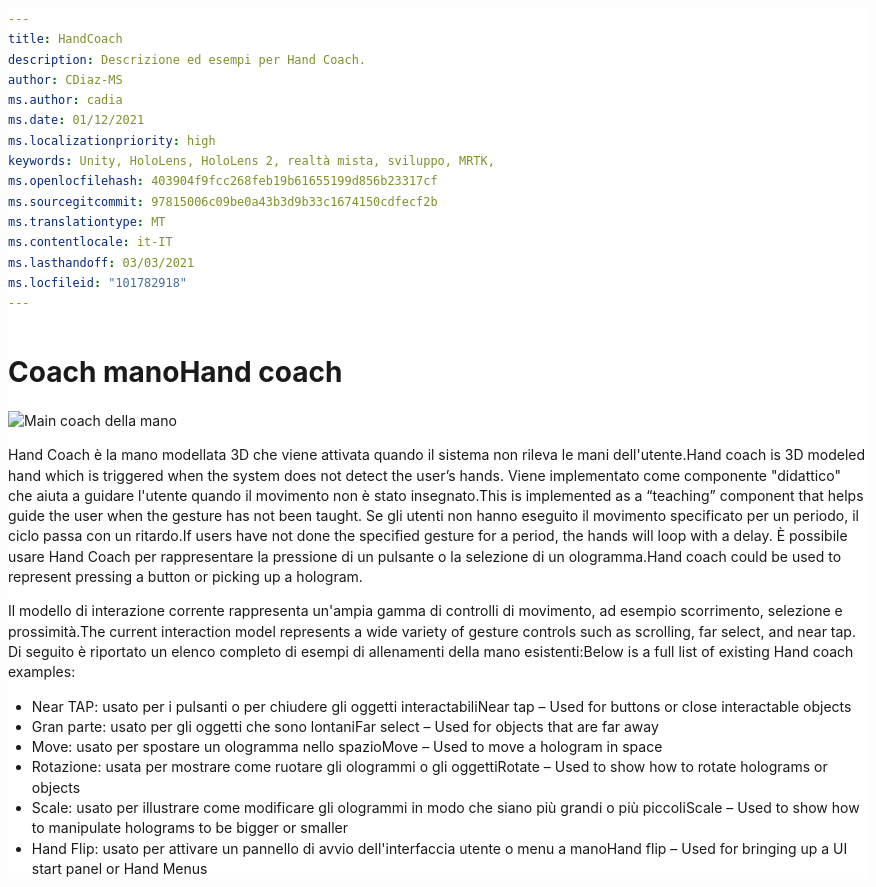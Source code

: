 ```yaml
---
title: HandCoach
description: Descrizione ed esempi per Hand Coach.
author: CDiaz-MS
ms.author: cadia
ms.date: 01/12/2021
ms.localizationpriority: high
keywords: Unity, HoloLens, HoloLens 2, realtà mista, sviluppo, MRTK,
ms.openlocfilehash: 403904f9fcc268feb19b61655199d856b23317cf
ms.sourcegitcommit: 97815006c09be0a43b3d9b33c1674150cdfecf2b
ms.translationtype: MT
ms.contentlocale: it-IT
ms.lasthandoff: 03/03/2021
ms.locfileid: "101782918"
---
```

# <a name="hand-coach"></a><span data-ttu-id="dcc6b-104">Coach mano</span><span class="sxs-lookup"><span data-stu-id="dcc6b-104">Hand coach</span></span>

![Main coach della mano](../../images/hand-coach/MRTK_UX_HandCoach_Main.jpg)

<span data-ttu-id="dcc6b-106">Hand Coach è la mano modellata 3D che viene attivata quando il sistema non rileva le mani dell'utente.</span><span class="sxs-lookup"><span data-stu-id="dcc6b-106">Hand coach is 3D modeled hand which is triggered when the system does not detect the user’s hands.</span></span> <span data-ttu-id="dcc6b-107">Viene implementato come componente "didattico" che aiuta a guidare l'utente quando il movimento non è stato insegnato.</span><span class="sxs-lookup"><span data-stu-id="dcc6b-107">This is implemented as a “teaching” component that helps guide the user when the gesture has not been taught.</span></span> <span data-ttu-id="dcc6b-108">Se gli utenti non hanno eseguito il movimento specificato per un periodo, il ciclo passa con un ritardo.</span><span class="sxs-lookup"><span data-stu-id="dcc6b-108">If users have not done the specified gesture for a period, the hands will loop with a delay.</span></span> <span data-ttu-id="dcc6b-109">È possibile usare Hand Coach per rappresentare la pressione di un pulsante o la selezione di un ologramma.</span><span class="sxs-lookup"><span data-stu-id="dcc6b-109">Hand coach could be used to represent pressing a button or picking up a hologram.</span></span>

<span data-ttu-id="dcc6b-110">Il modello di interazione corrente rappresenta un'ampia gamma di controlli di movimento, ad esempio scorrimento, selezione e prossimità.</span><span class="sxs-lookup"><span data-stu-id="dcc6b-110">The current interaction model represents a wide variety of gesture controls such as scrolling, far select, and near tap.</span></span> <span data-ttu-id="dcc6b-111">Di seguito è riportato un elenco completo di esempi di allenamenti della mano esistenti:</span><span class="sxs-lookup"><span data-stu-id="dcc6b-111">Below is a full list of existing Hand coach examples:</span></span>

- <span data-ttu-id="dcc6b-112">Near TAP: usato per i pulsanti o per chiudere gli oggetti interactabili</span><span class="sxs-lookup"><span data-stu-id="dcc6b-112">Near tap – Used for buttons or close interactable objects</span></span>
- <span data-ttu-id="dcc6b-113">Gran parte: usato per gli oggetti che sono lontani</span><span class="sxs-lookup"><span data-stu-id="dcc6b-113">Far select – Used for objects that are far away</span></span>
- <span data-ttu-id="dcc6b-114">Move: usato per spostare un ologramma nello spazio</span><span class="sxs-lookup"><span data-stu-id="dcc6b-114">Move – Used to move a hologram in space</span></span>
- <span data-ttu-id="dcc6b-115">Rotazione: usata per mostrare come ruotare gli ologrammi o gli oggetti</span><span class="sxs-lookup"><span data-stu-id="dcc6b-115">Rotate – Used to show how to rotate holograms or objects</span></span>
- <span data-ttu-id="dcc6b-116">Scale: usato per illustrare come modificare gli ologrammi in modo che siano più grandi o più piccoli</span><span class="sxs-lookup"><span data-stu-id="dcc6b-116">Scale – Used to show how to manipulate holograms to be bigger or smaller</span></span>
- <span data-ttu-id="dcc6b-117">Hand Flip: usato per attivare un pannello di avvio dell'interfaccia utente o menu a mano</span><span class="sxs-lookup"><span data-stu-id="dcc6b-117">Hand flip – Used for bringing up a UI start panel or Hand Menus</span></span>